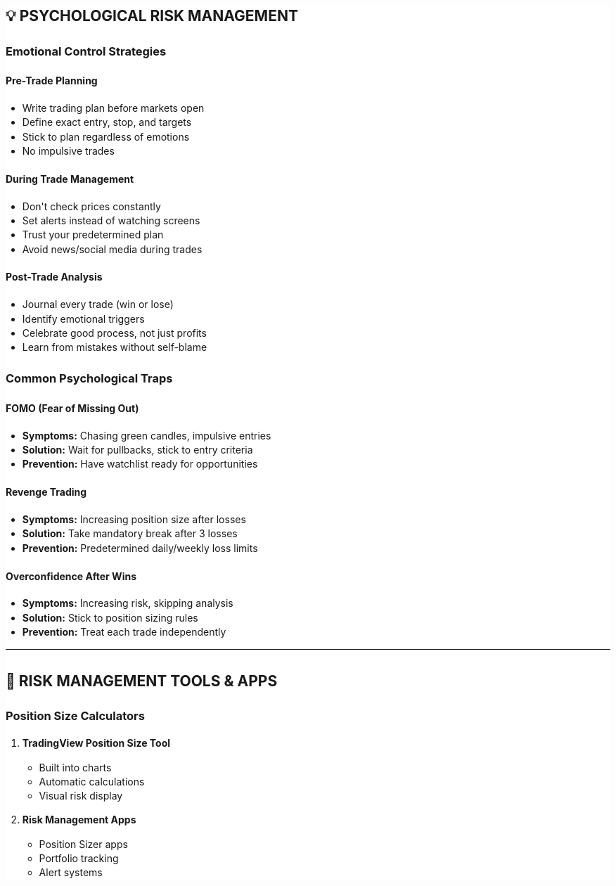 ## 💡 PSYCHOLOGICAL RISK MANAGEMENT

### Emotional Control Strategies

#### Pre-Trade Planning
- Write trading plan before markets open
- Define exact entry, stop, and targets
- Stick to plan regardless of emotions
- No impulsive trades

#### During Trade Management
- Don't check prices constantly
- Set alerts instead of watching screens
- Trust your predetermined plan
- Avoid news/social media during trades

#### Post-Trade Analysis
- Journal every trade (win or lose)
- Identify emotional triggers
- Celebrate good process, not just profits
- Learn from mistakes without self-blame

### Common Psychological Traps

#### FOMO (Fear of Missing Out)
- **Symptoms:** Chasing green candles, impulsive entries
- **Solution:** Wait for pullbacks, stick to entry criteria
- **Prevention:** Have watchlist ready for opportunities

#### Revenge Trading
- **Symptoms:** Increasing position size after losses
- **Solution:** Take mandatory break after 3 losses
- **Prevention:** Predetermined daily/weekly loss limits

#### Overconfidence After Wins
- **Symptoms:** Increasing risk, skipping analysis
- **Solution:** Stick to position sizing rules
- **Prevention:** Treat each trade independently

---

## 📱 RISK MANAGEMENT TOOLS & APPS

### Position Size Calculators
1. **TradingView Position Size Tool**
   - Built into charts
   - Automatic calculations
   - Visual risk display

2. **Risk Management Apps**
   - Position Sizer apps
   - Portfolio tracking
   - Alert systems
